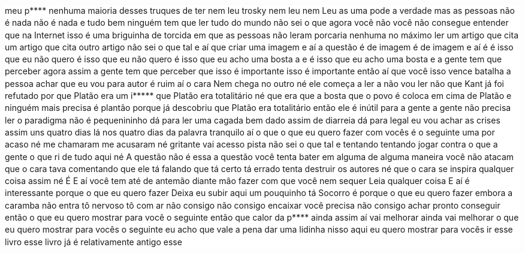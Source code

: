meu p**** nenhuma maioria desses truques
de ter nem leu trosky nem leu nem Leu as
uma pode a verdade mas as pessoas não é
nada não é nada e tudo bem ninguém tem
que ler tudo do mundo não sei o que
agora você não você não consegue
entender que na Internet isso é uma
briguinha de torcida em que as pessoas
não leram porcaria nenhuma no máximo ler
um artigo que cita um artigo que cita
outro artigo não sei o que tal e aí que
criar uma imagem e aí a questão é de
imagem é de imagem e aí é é isso que eu
não quero é isso que eu não quero é isso
que eu acho uma bosta
a e é isso que eu acho uma bosta e a
gente tem que perceber agora assim a
gente tem que perceber que isso é
importante isso é importante então aí
que você isso vence batalha a pessoa
achar que eu vou para autor é ruim aí o
cara Nem chega no outro né ele começa a
ler a não vou ler não que Kant já foi
refutado por que Platão era um i*****
que Platão era totalitário né que era
que a bosta que o povo é coloca em cima
de Platão e ninguém mais precisa é
plantão porque já descobriu que Platão
era totalitário então ele é inútil para
a gente a gente não precisa ler o
paradigma não é pequenininho dá para ler
uma cagada bem dado assim de diarreia dá
para legal eu vou achar as crises assim
uns quatro dias lá nos quatro dias da
palavra tranquilo aí o que o que eu
quero fazer com vocês é o seguinte uma
por acaso né me chamaram me acusaram né
gritante vai acesso pista não sei o que
tal e tentando tentando jogar contra o
que a gente o que ri de tudo aqui né
A questão não é essa a questão você
tenta bater em alguma de alguma maneira
você não atacam que o cara tava
comentando que ele tá falando que tá
certo tá errado tenta destruir os
autores né que o cara se inspira
qualquer coisa assim né É E aí você tem
até de antemão diante mão fazer com que
você nem sequer Leia qualquer coisa E aí
é interessante porque o que eu quero
fazer Deixa eu subir aqui um pouquinho
tá Socorro
é porque o que eu quero fazer embora a
caramba não entra tô nervoso tô com ar
não consigo não consigo encaixar você
precisa não consigo achar pronto
conseguir então o que eu quero mostrar
para você o seguinte então que calor da
p**** ainda assim aí vai melhorar ainda
vai melhorar o que eu quero mostrar para
vocês o seguinte eu acho que vale a pena
dar uma lidinha nisso aqui eu quero
mostrar para vocês ir esse livro esse
livro já é relativamente antigo esse